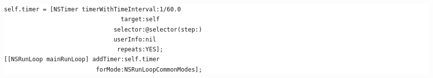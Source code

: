 ```
self.timer = [NSTimer timerWithTimeInterval:1/60.0
                                 target:self
                               selector:@selector(step:)
                               userInfo:nil
                                repeats:YES];
[[NSRunLoop mainRunLoop] addTimer:self.timer
                          forMode:NSRunLoopCommonModes];
```

























